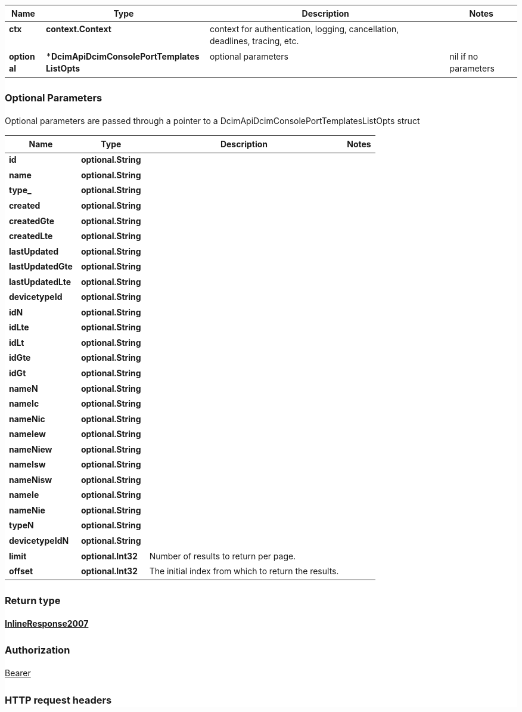 Name | Type | Description  | Notes
------------- | ------------- | ------------- | -------------
 **ctx** | **context.Context** | context for authentication, logging, cancellation, deadlines, tracing, etc.
 **optional** | ***DcimApiDcimConsolePortTemplatesListOpts** | optional parameters | nil if no parameters

### Optional Parameters
Optional parameters are passed through a pointer to a DcimApiDcimConsolePortTemplatesListOpts struct

Name | Type | Description  | Notes
------------- | ------------- | ------------- | -------------
 **id** | **optional.String**|  | 
 **name** | **optional.String**|  | 
 **type_** | **optional.String**|  | 
 **created** | **optional.String**|  | 
 **createdGte** | **optional.String**|  | 
 **createdLte** | **optional.String**|  | 
 **lastUpdated** | **optional.String**|  | 
 **lastUpdatedGte** | **optional.String**|  | 
 **lastUpdatedLte** | **optional.String**|  | 
 **devicetypeId** | **optional.String**|  | 
 **idN** | **optional.String**|  | 
 **idLte** | **optional.String**|  | 
 **idLt** | **optional.String**|  | 
 **idGte** | **optional.String**|  | 
 **idGt** | **optional.String**|  | 
 **nameN** | **optional.String**|  | 
 **nameIc** | **optional.String**|  | 
 **nameNic** | **optional.String**|  | 
 **nameIew** | **optional.String**|  | 
 **nameNiew** | **optional.String**|  | 
 **nameIsw** | **optional.String**|  | 
 **nameNisw** | **optional.String**|  | 
 **nameIe** | **optional.String**|  | 
 **nameNie** | **optional.String**|  | 
 **typeN** | **optional.String**|  | 
 **devicetypeIdN** | **optional.String**|  | 
 **limit** | **optional.Int32**| Number of results to return per page. | 
 **offset** | **optional.Int32**| The initial index from which to return the results. | 

### Return type

[**InlineResponse2007**](inline_response_200_7.md)

### Authorization

[Bearer](../README.md#Bearer)

### HTTP request headers
